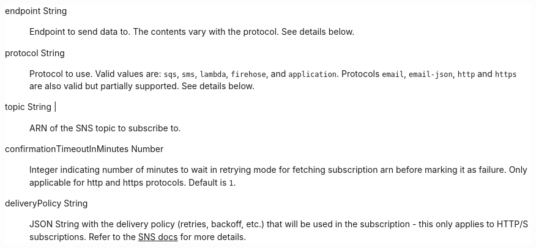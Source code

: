 <div>
<pulumi-choosable type="language" values="yaml">
<dl class="resources-properties"><dt class="property-required"
            title="Required">
        <span id="endpoint_yaml">
<a data-swiftype-name="resource-property" data-swiftype-type="text" href="#endpoint_yaml" style="color: inherit; text-decoration: inherit;">endpoint</a>
</span>
        <span class="property-indicator"></span>
        <span class="property-type">String</span>
    </dt>
    <dd><p>Endpoint to send data to. The contents vary with the protocol. See details below.</p>
</dd><dt class="property-required"
            title="Required">
        <span id="protocol_yaml">
<a data-swiftype-name="resource-property" data-swiftype-type="text" href="#protocol_yaml" style="color: inherit; text-decoration: inherit;">protocol</a>
</span>
        <span class="property-indicator"></span>
        <span class="property-type">String</span>
    </dt>
    <dd><p>Protocol to use. Valid values are: <code>sqs</code>, <code>sms</code>, <code>lambda</code>, <code>firehose</code>, and <code>application</code>. Protocols <code>email</code>, <code>email-json</code>, <code>http</code> and <code>https</code> are also valid but partially supported. See details below.</p>
</dd><dt class="property-required"
            title="Required">
        <span id="topic_yaml">
<a data-swiftype-name="resource-property" data-swiftype-type="text" href="#topic_yaml" style="color: inherit; text-decoration: inherit;">topic</a>
</span>
        <span class="property-indicator"></span>
        <span class="property-type">String | </span>
    </dt>
    <dd><p>ARN of the SNS topic to subscribe to.</p>
</dd><dt class="property-optional"
            title="Optional">
        <span id="confirmationtimeoutinminutes_yaml">
<a data-swiftype-name="resource-property" data-swiftype-type="text" href="#confirmationtimeoutinminutes_yaml" style="color: inherit; text-decoration: inherit;">confirmation<wbr>Timeout<wbr>In<wbr>Minutes</a>
</span>
        <span class="property-indicator"></span>
        <span class="property-type">Number</span>
    </dt>
    <dd><p>Integer indicating number of minutes to wait in retrying mode for fetching subscription arn before marking it as failure. Only applicable for http and https protocols. Default is <code>1</code>.</p>
</dd><dt class="property-optional"
            title="Optional">
        <span id="deliverypolicy_yaml">
<a data-swiftype-name="resource-property" data-swiftype-type="text" href="#deliverypolicy_yaml" style="color: inherit; text-decoration: inherit;">delivery<wbr>Policy</a>
</span>
        <span class="property-indicator"></span>
        <span class="property-type">String</span>
    </dt>
    <dd><p>JSON String with the delivery policy (retries, backoff, etc.) that will be used in the subscription - this only applies to HTTP/S subscriptions. Refer to the <a href="https://docs.aws.amazon.com/sns/latest/dg/DeliveryPolicies.html">SNS docs</a> for more details.</p>
</dd><dt class="property-optional"
            title="Optional">
        <span id="endpointautoconfirms_yaml">